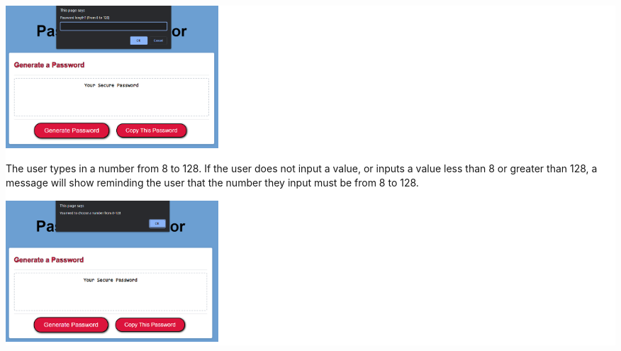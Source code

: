 <img src="assets/images/lengthscreenshot.png" style="width:300px; height auto;">

The user types in a number from 8 to 128. If the user does not input a value, or inputs a value less than 8 or greater than 128, a message will show reminding the user that the number they input must be from 8 to 128.

<img src="assets/images/lengtherrorscreenshot.png" style="width:300px; height auto;">
